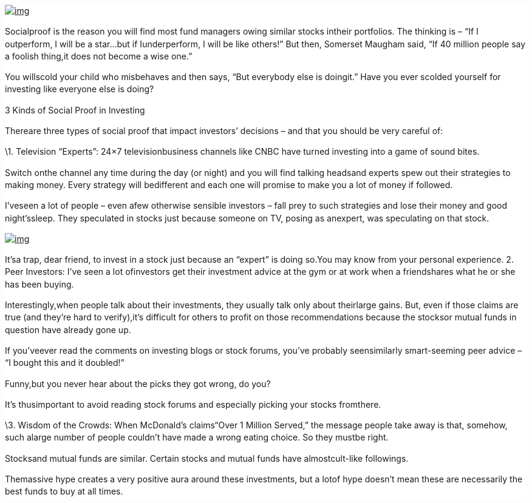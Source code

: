  

[![img](file:////Users/kchandra/Library/Group%20Containers/UBF8T346G9.Office/msoclip1/01/DD4429E0-F5F5-1140-B882-815C5FE5E079.png)](http://2.bp.blogspot.com/-4VFElt810_g/Vn5oiec9urI/AAAAAAAA5U0/iVxsyBIX6sM/s1600/investing_forums-mmb-messageboard.png)

Socialproof is the reason you will find most fund managers owing similar stocks intheir portfolios. The thinking is – “If I outperform, I will be a star…but if Iunderperform, I will be like others!” But then, Somerset Maugham said, “If 40 million people say a foolish thing,it does not become a wise one.”

You willscold your child who misbehaves and then says, “But everybody else is doingit.” Have you ever scolded yourself for investing like everyone else is doing?

 

3 Kinds of Social Proof in Investing

Thereare three types of social proof that impact investors’ decisions – and that you should be very careful of:

\1. Television “Experts”: 24×7 televisionbusiness channels like CNBC have turned investing into a game of sound bites.

Switch onthe channel any time during the day (or night) and you will find talking headsand experts spew out their strategies to making money. Every strategy will bedifferent and each one will promise to make you a lot of money if followed.

I’veseen a lot of people – even afew otherwise sensible investors – fall prey to such strategies and lose their money and good night’ssleep. They speculated in stocks just because someone on TV, posing as anexpert, was speculating on that stock.

 

[![img](file:////Users/kchandra/Library/Group%20Containers/UBF8T346G9.Office/msoclip1/01/A9B5CAF3-6FCC-EF4C-8D76-6EE8A07090C8.png)](http://2.bp.blogspot.com/-n0NNI7IZbAE/Vn5omW3Lg7I/AAAAAAAA5U8/QiREE7CouCQ/s1600/cnbc_experts-tulsiani.jpg)

It’sa trap, dear friend, to invest in a stock just because an “expert” is doing so.You may know from your personal experience. 2. Peer Investors: I’ve seen a lot ofinvestors get their investment advice at the gym or at work when a friendshares what he or she has been buying.

Interestingly,when people talk about their investments, they usually talk only about theirlarge gains. But, even if those claims are true (and they’re hard to verify),it’s difficult for others to profit on those recommendations because the stocksor mutual funds in question have already gone up.

If you’veever read the comments on investing blogs or stock forums, you’ve probably seensimilarly smart-seeming peer advice – “I bought this and it doubled!”

Funny,but you never hear about the picks they got wrong, do you?

It’s thusimportant to avoid reading stock forums and especially picking your stocks fromthere.

\3. Wisdom of the Crowds: When McDonald’s claims“Over 1 Million Served,” the message people take away is that, somehow, such alarge number of people couldn’t have made a wrong eating choice. So they mustbe right.

Stocksand mutual funds are similar. Certain stocks and mutual funds have almostcult-like followings.

Themassive hype creates a very positive aura around these investments, but a lotof hype doesn’t mean these are necessarily the best funds to buy at all times.
